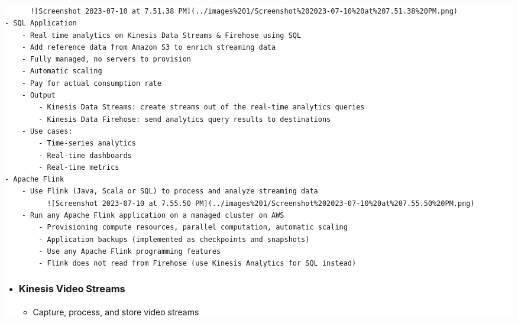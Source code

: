 		  ![Screenshot 2023-07-10 at 7.51.38 PM](../images%201/Screenshot%202023-07-10%20at%207.51.38%20PM.png)
	- SQL Application
		- Real time analytics on Kinesis Data Streams & Firehose using SQL
		- Add reference data from Amazon S3 to enrich streaming data
		- Fully managed, no servers to provision
		- Automatic scaling
		- Pay for actual consumption rate
		- Output
			- Kinesis Data Streams: create streams out of the real-time analytics queries
			- Kinesis Data Firehose: send analytics query results to destinations
		- Use cases:
			- Time-series analytics
			- Real-time dashboards
			- Real-time metrics
	- Apache Flink
		- Use Flink (Java, Scala or SQL) to process and analyze streaming data
			  ![Screenshot 2023-07-10 at 7.55.50 PM](../images%201/Screenshot%202023-07-10%20at%207.55.50%20PM.png)
		- Run any Apache Flink application on a managed cluster on AWS
			- Provisioning compute resources, parallel computation, automatic scaling
			- Application backups (implemented as checkpoints and snapshots)
			- Use any Apache Flink programming features
			- Flink does not read from Firehose (use Kinesis Analytics for SQL instead)
- ### Kinesis Video Streams
	- Capture, process, and store video streams
